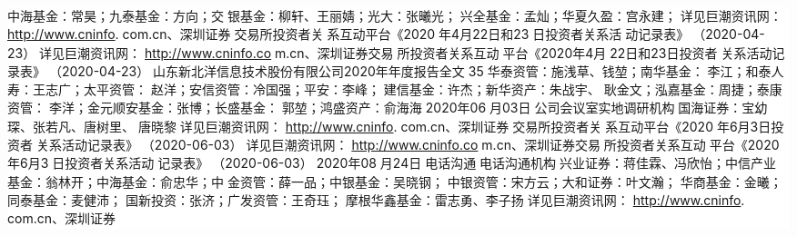 中海基金：常昊；九泰基金：方向；交
银基金：柳轩、王丽婧；光大：张曦光；
兴全基金：孟灿；华夏久盈：宫永建；
详见巨潮资讯网：
http://www.cninfo.
com.cn、深圳证券
交易所投资者关
系互动平台《2020
年4月22日和23
日投资者关系活
动记录表》
（2020-04-23）
详见巨潮资讯网：
http://www.cninfo.co
m.cn、深圳证券交易
所投资者关系互动
平台《2020年4月
22日和23日投资者
关系活动记录表》
（2020-04-23）
山东新北洋信息技术股份有限公司2020年年度报告全文
35
华泰资管：施浅草、钱堃；南华基金：
李江；和泰人寿：王志广；太平资管：
赵洋；安信资管：冷国强；平安：李峰；
建信基金：许杰；新华资产：朱战宇、
耿金文；泓嘉基金：周捷；泰康资管：
李洋；金元顺安基金：张博；长盛基金：
郭堃；鸿盛资产：俞海海
2020年06
月03日
公司会议室实地调研机构
国海证券：宝幼琛、张若凡、唐树里、
唐晓黎
详见巨潮资讯网：
http://www.cninfo.
com.cn、深圳证券
交易所投资者关
系互动平台《2020
年6月3日投资者
关系活动记录表》
（2020-06-03）
详见巨潮资讯网：
http://www.cninfo.co
m.cn、深圳证券交易
所投资者关系互动
平台《2020年6月3
日投资者关系活动
记录表》
（2020-06-03）
2020年08
月24日
电话沟通
电话沟通机构
兴业证券：蒋佳霖、冯欣怡；中信产业
基金：翁林开；中海基金：俞忠华；中
金资管：薛一品；中银基金：吴晓钢；
中银资管：宋方云；大和证券：叶文瀚；
华商基金：金曦；同泰基金：麦健沛；
国新投资：张济；广发资管：王奇珏；
摩根华鑫基金：雷志勇、李子扬
详见巨潮资讯网：
http://www.cninfo.
com.cn、深圳证券